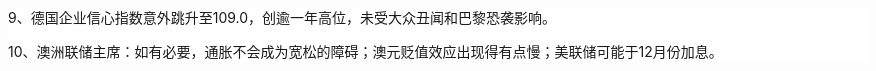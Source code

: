 
    
9、德国企业信心指数意外跳升至109.0，创逾一年高位，未受大众丑闻和巴黎恐袭影响。






























    
































    
10、澳洲联储主席：如有必要，通胀不会成为宽松的障碍；澳元贬值效应出现得有点慢；美联储可能于12月份加息。






















